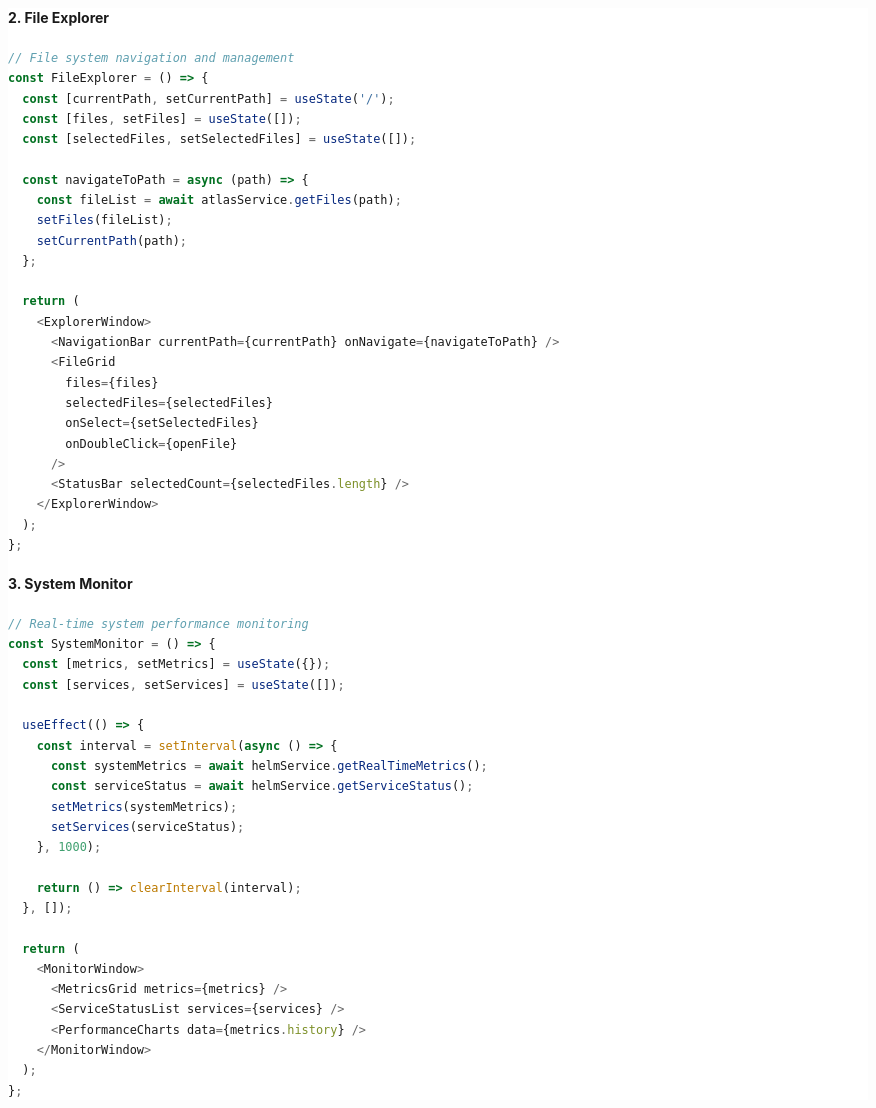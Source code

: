 #### 2. File Explorer
```javascript
// File system navigation and management
const FileExplorer = () => {
  const [currentPath, setCurrentPath] = useState('/');
  const [files, setFiles] = useState([]);
  const [selectedFiles, setSelectedFiles] = useState([]);
  
  const navigateToPath = async (path) => {
    const fileList = await atlasService.getFiles(path);
    setFiles(fileList);
    setCurrentPath(path);
  };
  
  return (
    <ExplorerWindow>
      <NavigationBar currentPath={currentPath} onNavigate={navigateToPath} />
      <FileGrid 
        files={files}
        selectedFiles={selectedFiles}
        onSelect={setSelectedFiles}
        onDoubleClick={openFile}
      />
      <StatusBar selectedCount={selectedFiles.length} />
    </ExplorerWindow>
  );
};
```

#### 3. System Monitor
```javascript
// Real-time system performance monitoring
const SystemMonitor = () => {
  const [metrics, setMetrics] = useState({});
  const [services, setServices] = useState([]);
  
  useEffect(() => {
    const interval = setInterval(async () => {
      const systemMetrics = await helmService.getRealTimeMetrics();
      const serviceStatus = await helmService.getServiceStatus();
      setMetrics(systemMetrics);
      setServices(serviceStatus);
    }, 1000);
    
    return () => clearInterval(interval);
  }, []);
  
  return (
    <MonitorWindow>
      <MetricsGrid metrics={metrics} />
      <ServiceStatusList services={services} />
      <PerformanceCharts data={metrics.history} />
    </MonitorWindow>
  );
};
```
